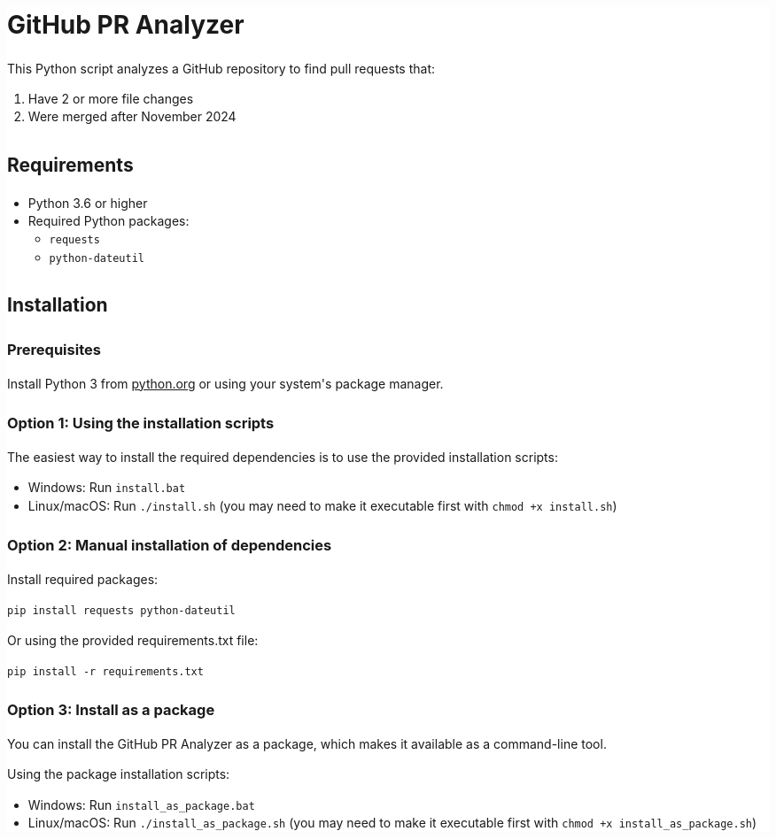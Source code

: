 # GitHub PR Analyzer

This Python script analyzes a GitHub repository to find pull requests that:

1. Have 2 or more file changes
2. Were merged after November 2024

## Requirements

- Python 3.6 or higher
- Required Python packages:
  - `requests`
  - `python-dateutil`

## Installation

### Prerequisites

Install Python 3 from [python.org](https://www.python.org/downloads/) or using your system's package manager.

### Option 1: Using the installation scripts

The easiest way to install the required dependencies is to use the provided installation scripts:

- Windows: Run `install.bat`
- Linux/macOS: Run `./install.sh` (you may need to make it executable first with `chmod +x install.sh`)

### Option 2: Manual installation of dependencies

Install required packages:

```
pip install requests python-dateutil
```

Or using the provided requirements.txt file:

```
pip install -r requirements.txt
```

### Option 3: Install as a package

You can install the GitHub PR Analyzer as a package, which makes it available as a command-line tool.

Using the package installation scripts:

- Windows: Run `install_as_package.bat`
- Linux/macOS: Run `./install_as_package.sh` (you may need to make it executable first with `chmod +x install_as_package.sh`)
